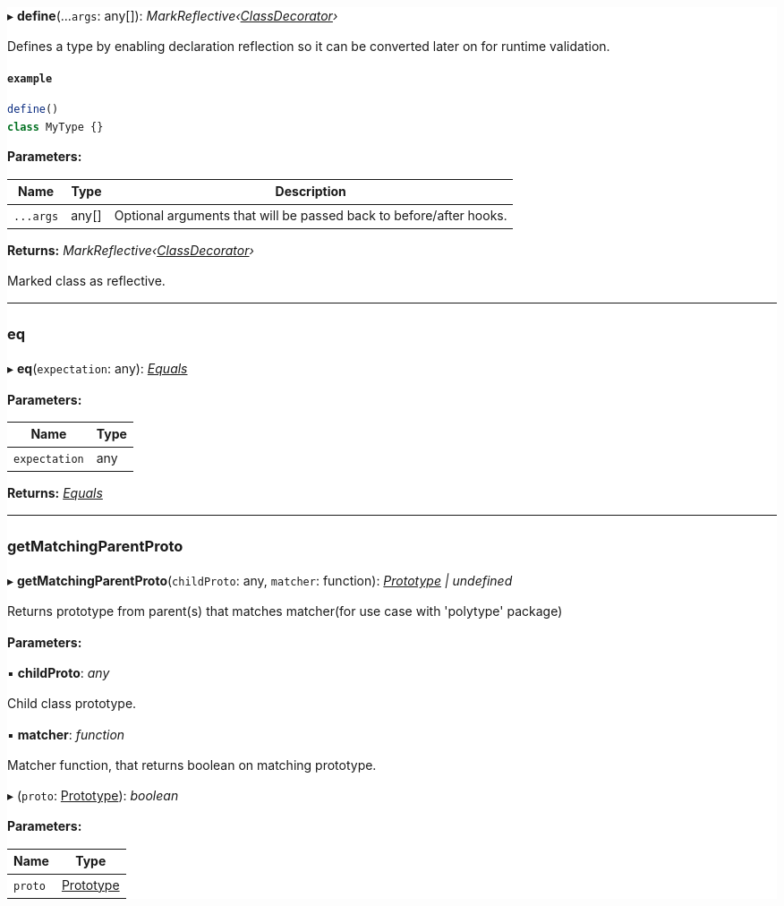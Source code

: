 ▸ **define**(...`args`: any[]): *MarkReflective‹[ClassDecorator](modules/types.md#classdecorator)›*

Defines a type by enabling declaration reflection so it can be converted later on for runtime validation.

**`example`** 
```ts
define()
class MyType {}
```

**Parameters:**

Name | Type | Description |
------ | ------ | ------ |
`...args` | any[] | Optional arguments that will be passed back to before/after hooks. |

**Returns:** *MarkReflective‹[ClassDecorator](modules/types.md#classdecorator)›*

Marked class as reflective.

___

###  eq

▸ **eq**(`expectation`: any): *[Equals](classes/equals.md)*

**Parameters:**

Name | Type |
------ | ------ |
`expectation` | any |

**Returns:** *[Equals](classes/equals.md)*

___

###  getMatchingParentProto

▸ **getMatchingParentProto**(`childProto`: any, `matcher`: function): *[Prototype](modules/types.md#prototype) | undefined*

Returns prototype from parent(s) that matches matcher(for use case with 'polytype' package)

**Parameters:**

▪ **childProto**: *any*

Child class prototype.

▪ **matcher**: *function*

Matcher function, that returns boolean on matching prototype.

▸ (`proto`: [Prototype](modules/types.md#prototype)): *boolean*

**Parameters:**

Name | Type |
------ | ------ |
`proto` | [Prototype](modules/types.md#prototype) |
